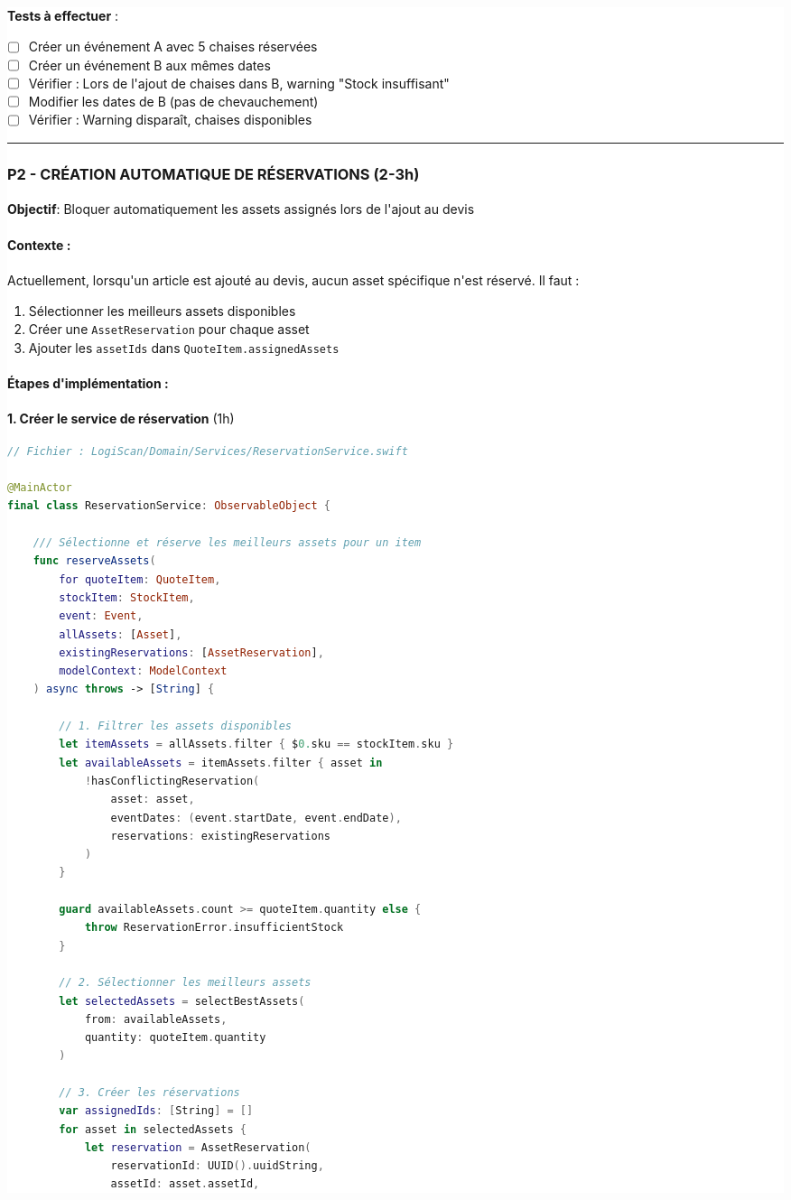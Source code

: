 **Tests à effectuer** :
- [ ] Créer un événement A avec 5 chaises réservées
- [ ] Créer un événement B aux mêmes dates
- [ ] Vérifier : Lors de l'ajout de chaises dans B, warning "Stock insuffisant"
- [ ] Modifier les dates de B (pas de chevauchement)
- [ ] Vérifier : Warning disparaît, chaises disponibles

---

### P2 - CRÉATION AUTOMATIQUE DE RÉSERVATIONS (2-3h)
**Objectif**: Bloquer automatiquement les assets assignés lors de l'ajout au devis

#### Contexte :
Actuellement, lorsqu'un article est ajouté au devis, aucun asset spécifique n'est réservé. Il faut :
1. Sélectionner les meilleurs assets disponibles
2. Créer une `AssetReservation` pour chaque asset
3. Ajouter les `assetIds` dans `QuoteItem.assignedAssets`

#### Étapes d'implémentation :

**1. Créer le service de réservation** (1h)
```swift
// Fichier : LogiScan/Domain/Services/ReservationService.swift

@MainActor
final class ReservationService: ObservableObject {
    
    /// Sélectionne et réserve les meilleurs assets pour un item
    func reserveAssets(
        for quoteItem: QuoteItem,
        stockItem: StockItem,
        event: Event,
        allAssets: [Asset],
        existingReservations: [AssetReservation],
        modelContext: ModelContext
    ) async throws -> [String] {
        
        // 1. Filtrer les assets disponibles
        let itemAssets = allAssets.filter { $0.sku == stockItem.sku }
        let availableAssets = itemAssets.filter { asset in
            !hasConflictingReservation(
                asset: asset,
                eventDates: (event.startDate, event.endDate),
                reservations: existingReservations
            )
        }
        
        guard availableAssets.count >= quoteItem.quantity else {
            throw ReservationError.insufficientStock
        }
        
        // 2. Sélectionner les meilleurs assets
        let selectedAssets = selectBestAssets(
            from: availableAssets,
            quantity: quoteItem.quantity
        )
        
        // 3. Créer les réservations
        var assignedIds: [String] = []
        for asset in selectedAssets {
            let reservation = AssetReservation(
                reservationId: UUID().uuidString,
                assetId: asset.assetId,
```